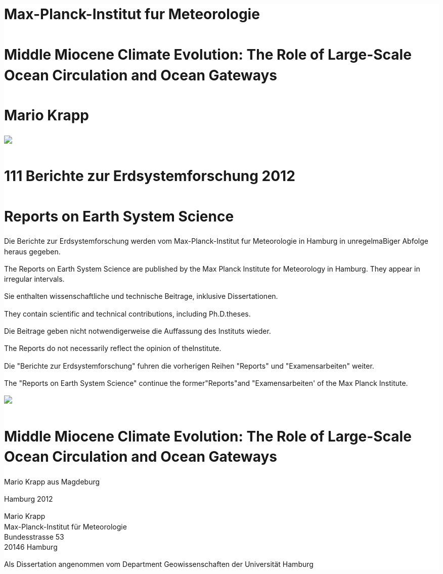 # Max-Planck-Institut fur Meteorologie  

# Middle Miocene Climate Evolution: The Role of Large-Scale Ocean Circulation and Ocean Gateways  

# Mario Krapp  

![](images/24c94db943863e79e405baec4285dd45f7aefd9f7ece60820e9adaeb36e4442b.jpg)  

# 111 Berichte zur Erdsystemforschung 2012  

# Reports on Earth System Science  

Die Berichte zur Erdsystemforschung werden vom Max-Planck-Institut fur Meteorologie in Hamburg in unregelmaBiger Abfolge heraus gegeben.  

The Reports on Earth System Science are published by the Max Planck Institute for Meteorology in Hamburg. They appear in irregular intervals.  

Sie enthalten wissenschaftliche und technische Beitrage, inklusive Dissertationen.  

They contain scientific and technical contributions, including Ph.D.theses.  

Die Beitrage geben nicht notwendigerweise die Auffassung des Instituts wieder.  

The Reports do not necessarily reflect the opinion of theInstitute.  

Die "Berichte zur Erdsystemforschung" fuhren die vorherigen Reihen "Reports" und "Examensarbeiten" weiter.  

The "Reports on Earth System Science" continue the former"Reports"and "Examensarbeiten' of the Max Planck Institute.  

![](images/65910324ed42d7d6c2acefbadec93e949932d3ef8fee3e01e238819c79bc3dd7.jpg)  

# Middle Miocene Climate Evolution: The Role of Large-Scale Ocean Circulation and Ocean Gateways  

Mario Krapp aus Magdeburg  

Hamburg 2012  

Mario Krapp   
Max-Planck-Institut für Meteorologie   
Bundesstrasse 53   
20146 Hamburg  

Als Dissertation angenommen vom Department Geowissenschaften der Universität Hamburg  
